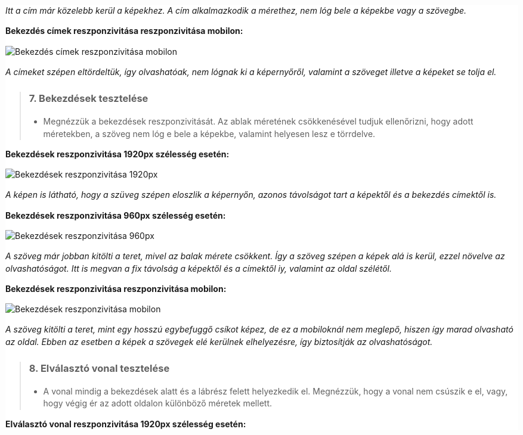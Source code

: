 
*Itt a cím már közelebb kerül a képekhez. A cím alkalmazkodik a mérethez, nem lóg bele a képekbe vagy a szövegbe.*


**Bekezdés címek reszponzivitása reszponzivitása mobilon:**


![Bekezdés címek reszponzivitása mobilon](/Documentation/teszt/rólunk_oldal/Images/TextT3.png "Bekezdés címek reszponzivitása mobilon")


*A címeket szépen eltördeltük, így olvashatóak, nem lógnak ki a képernyőről, valamint a szöveget illetve a képeket se tolja el.*




> ### **7. Bekezdések tesztelése** 
>    * Megnézzük a bekezdések reszponzivitását. Az ablak méretének csökkenésével tudjuk ellenőrizni, hogy adott méretekben, a szöveg nem lóg e bele a képekbe, valamint helyesen lesz e törrdelve.
  
  
 
**Bekezdések reszponzivitása 1920px szélesség esetén:**


![Bekezdések reszponzivitása 1920px](/Documentation/teszt/rólunk_oldal/Images/Paragraph1.png "Bekezdések reszponzivitása 1920px")


*A képen is látható, hogy a szüveg szépen eloszlik a képernyőn, azonos távolságot tart a képektől és a bekezdés címektől is.*


**Bekezdések reszponzivitása 960px szélesség esetén:**


![Bekezdések reszponzivitása 960px](/Documentation/teszt/rólunk_oldal/Images/Paragraph2.png "Bekezdések reszponzivitása 960px")


*A szöveg már jobban kitölti a teret, mivel az balak mérete csökkent. Így a szöveg szépen a képek alá is kerül, ezzel növelve az olvashatóságot. Itt is megvan a fix távolság a képektől és a címektől iy, valamint az oldal szélétől.*


**Bekezdések reszponzivitása reszponzivitása mobilon:**


![Bekezdések reszponzivitása mobilon](/Documentation/teszt/rólunk_oldal/Images/Paragraph3.png "Bekezdések reszponzivitása mobilon")
 
 
*A szöveg kitölti a teret, mint egy hosszú egybefuggő csíkot képez, de ez a mobiloknál nem meglepő, hiszen így marad olvasható az oldal. Ebben az esetben a képek a szövegek elé kerülnek elhelyezésre, így biztosítják az olvashatóságot.*  




> ### **8. Elválasztó vonal tesztelése**
>    * A vonal mindig a bekezdések alatt és a lábrész felett helyezkedik el. Megnézzük, hogy a vonal nem csúszik e el, vagy, hogy végig ér az adott oldalon különböző méretek mellett.



**Elválasztó vonal reszponzivitása 1920px szélesség esetén:**


